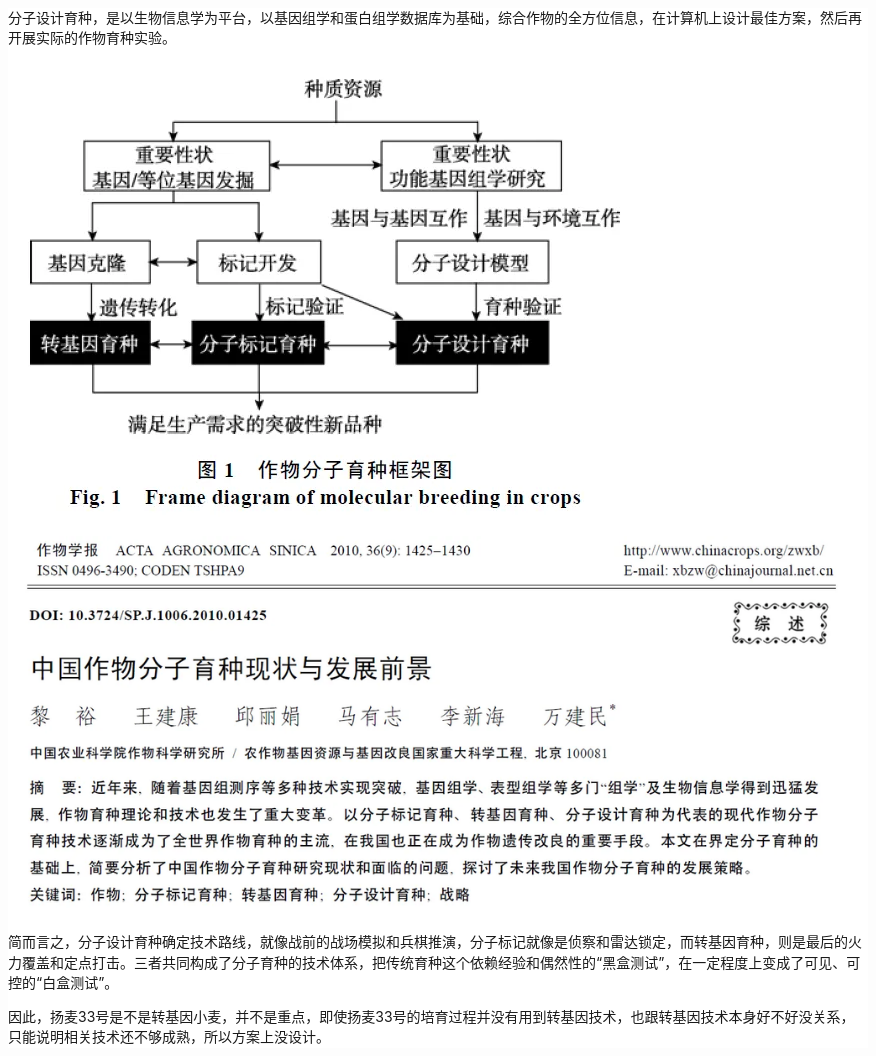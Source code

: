 分子设计育种，是以生物信息学为平台，以基因组学和蛋白组学数据库为基础，综合作物的全方位信息，在计算机上设计最佳方案，然后再开展实际的作物育种实验。

![](/images/btnews/btnews/0201_0300/0290/image17.webp)

![](/images/btnews/btnews/0201_0300/0290/image18.webp)

简而言之，分子设计育种确定技术路线，就像战前的战场模拟和兵棋推演，分子标记就像是侦察和雷达锁定，而转基因育种，则是最后的火力覆盖和定点打击。三者共同构成了分子育种的技术体系，把传统育种这个依赖经验和偶然性的“黑盒测试”，在一定程度上变成了可见、可控的“白盒测试”。

因此，扬麦33号是不是转基因小麦，并不是重点，即使扬麦33号的培育过程并没有用到转基因技术，也跟转基因技术本身好不好没关系，只能说明相关技术还不够成熟，所以方案上没设计。
